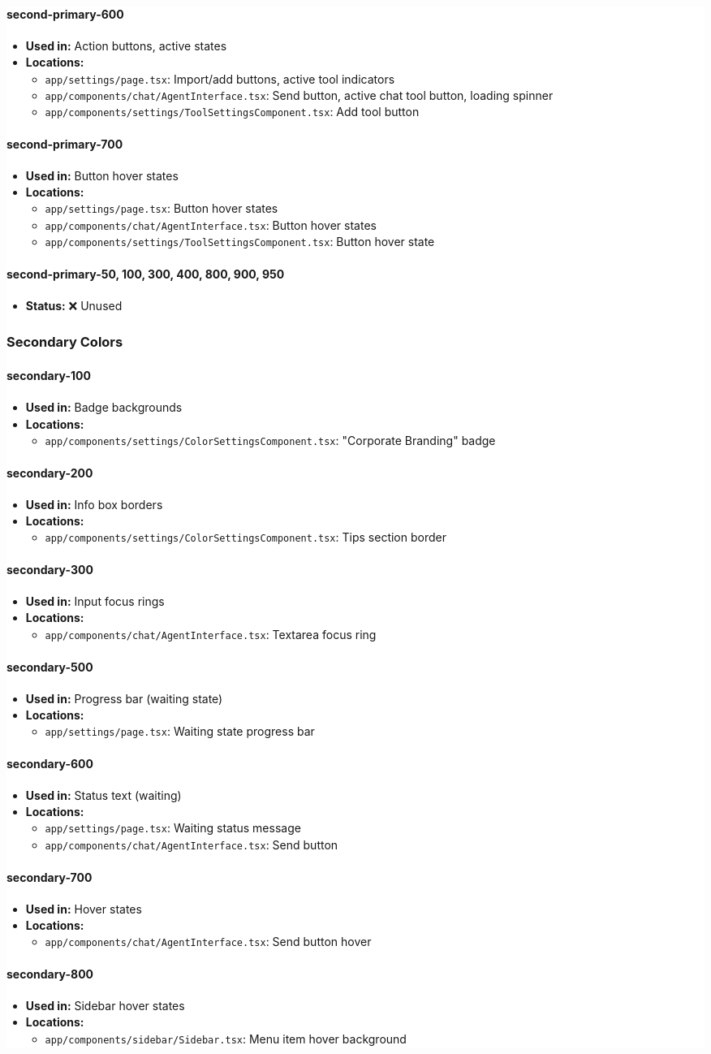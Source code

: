 #### second-primary-600
- **Used in:** Action buttons, active states
- **Locations:**
  - `app/settings/page.tsx`: Import/add buttons, active tool indicators
  - `app/components/chat/AgentInterface.tsx`: Send button, active chat tool button, loading spinner
  - `app/components/settings/ToolSettingsComponent.tsx`: Add tool button

#### second-primary-700
- **Used in:** Button hover states
- **Locations:**
  - `app/settings/page.tsx`: Button hover states
  - `app/components/chat/AgentInterface.tsx`: Button hover states
  - `app/components/settings/ToolSettingsComponent.tsx`: Button hover state

#### second-primary-50, 100, 300, 400, 800, 900, 950
- **Status:** ❌ Unused

### Secondary Colors

#### secondary-100
- **Used in:** Badge backgrounds
- **Locations:**
  - `app/components/settings/ColorSettingsComponent.tsx`: "Corporate Branding" badge

#### secondary-200
- **Used in:** Info box borders
- **Locations:**
  - `app/components/settings/ColorSettingsComponent.tsx`: Tips section border

#### secondary-300
- **Used in:** Input focus rings
- **Locations:**
  - `app/components/chat/AgentInterface.tsx`: Textarea focus ring

#### secondary-500
- **Used in:** Progress bar (waiting state)
- **Locations:**
  - `app/settings/page.tsx`: Waiting state progress bar

#### secondary-600
- **Used in:** Status text (waiting)
- **Locations:**
  - `app/settings/page.tsx`: Waiting status message
  - `app/components/chat/AgentInterface.tsx`: Send button

#### secondary-700
- **Used in:** Hover states
- **Locations:**
  - `app/components/chat/AgentInterface.tsx`: Send button hover

#### secondary-800
- **Used in:** Sidebar hover states
- **Locations:**
  - `app/components/sidebar/Sidebar.tsx`: Menu item hover background
